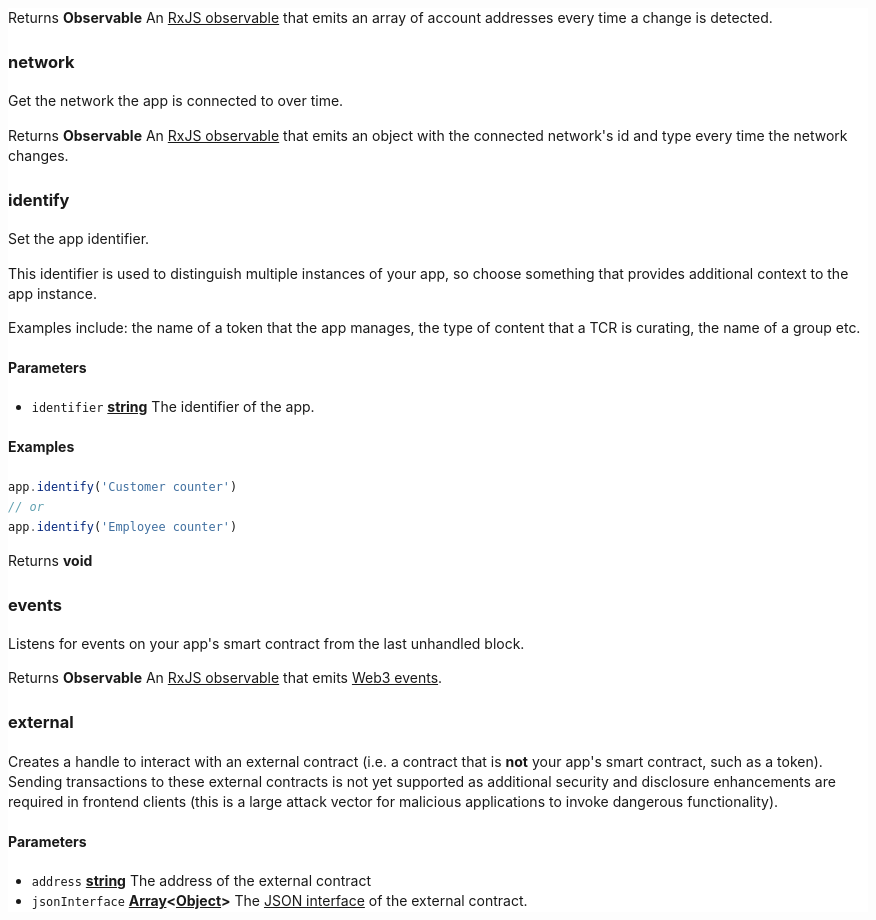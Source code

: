 Returns **Observable** An [RxJS observable](http://reactivex.io/rxjs/class/es6/Observable.js~Observable.html) that emits an array of account addresses every time a change is detected.

### network

Get the network the app is connected to over time.

Returns **Observable** An [RxJS observable](http://reactivex.io/rxjs/class/es6/Observable.js~Observable.html) that emits an object with the connected network's id and type every time the network changes.

### identify

Set the app identifier.

This identifier is used to distinguish multiple instances of your app,
so choose something that provides additional context to the app instance.

Examples include: the name of a token that the app manages,
the type of content that a TCR is curating, the name of a group etc.

#### Parameters

-   `identifier` **[string](https://developer.mozilla.org/docs/Web/JavaScript/Reference/Global_Objects/String)** The identifier of the app.

#### Examples

```javascript
app.identify('Customer counter')
// or
app.identify('Employee counter')
```

Returns **void**

### events

Listens for events on your app's smart contract from the last unhandled block.

Returns **Observable** An [RxJS observable](http://reactivex.io/rxjs/class/es6/Observable.js~Observable.html) that emits [Web3 events](https://web3js.readthedocs.io/en/1.0/glossary.html#specification).

### external

Creates a handle to interact with an external contract (i.e. a contract that is **not** your app's smart contract, such as a token). Sending transactions to these external contracts is not yet supported as additional security and disclosure enhancements are required in frontend clients (this is a large attack vector for malicious applications to invoke dangerous functionality).

#### Parameters

-   `address` **[string](https://developer.mozilla.org/docs/Web/JavaScript/Reference/Global_Objects/String)** The address of the external contract
-   `jsonInterface` **[Array](https://developer.mozilla.org/docs/Web/JavaScript/Reference/Global_Objects/Array)&lt;[Object](https://developer.mozilla.org/docs/Web/JavaScript/Reference/Global_Objects/Object)>** The [JSON interface](https://web3js.readthedocs.io/en/1.0/glossary.html#glossary-json-interface) of the external contract.
